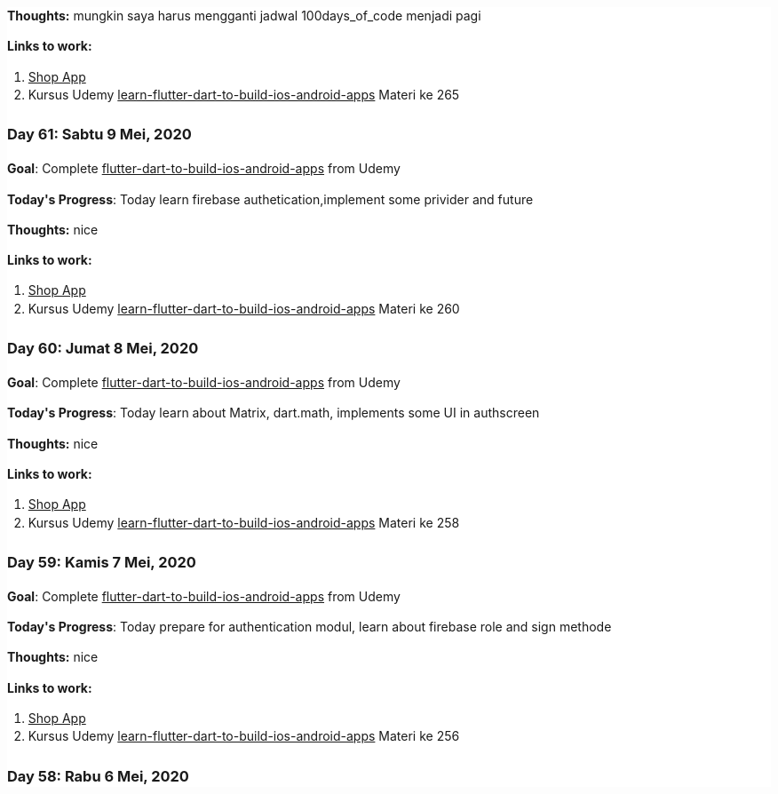 
**Thoughts:**  mungkin saya harus mengganti jadwal 100days_of_code menjadi pagi

**Links to work:** 
1. [Shop App](https://github.com/triyono777/shopAppUdemy)
2. Kursus Udemy  [learn-flutter-dart-to-build-ios-android-apps](https://www.udemy.com/course/learn-flutter-dart-to-build-ios-android-apps/) Materi ke 265

### Day 61: Sabtu 9 Mei, 2020

**Goal**: Complete  [flutter-dart-to-build-ios-android-apps](https://www.udemy.com/course/learn-flutter-dart-to-build-ios-android-apps) from Udemy


**Today's Progress**: 
Today learn firebase authetication,implement some privider and future


**Thoughts:**  nice

**Links to work:** 
1. [Shop App](https://github.com/triyono777/shopAppUdemy)
2. Kursus Udemy  [learn-flutter-dart-to-build-ios-android-apps](https://www.udemy.com/course/learn-flutter-dart-to-build-ios-android-apps/) Materi ke 260

### Day 60: Jumat 8 Mei, 2020

**Goal**: Complete  [flutter-dart-to-build-ios-android-apps](https://www.udemy.com/course/learn-flutter-dart-to-build-ios-android-apps) from Udemy


**Today's Progress**: 
Today learn about Matrix, dart.math, implements some UI in authscreen


**Thoughts:**  nice

**Links to work:** 
1. [Shop App](https://github.com/triyono777/shopAppUdemy)
2. Kursus Udemy  [learn-flutter-dart-to-build-ios-android-apps](https://www.udemy.com/course/learn-flutter-dart-to-build-ios-android-apps/) Materi ke 258

### Day 59: Kamis 7 Mei, 2020

**Goal**: Complete  [flutter-dart-to-build-ios-android-apps](https://www.udemy.com/course/learn-flutter-dart-to-build-ios-android-apps) from Udemy


**Today's Progress**: 
Today prepare for authentication modul, learn about firebase role and sign methode


**Thoughts:**  nice

**Links to work:** 
1. [Shop App](https://github.com/triyono777/shopAppUdemy)
2. Kursus Udemy  [learn-flutter-dart-to-build-ios-android-apps](https://www.udemy.com/course/learn-flutter-dart-to-build-ios-android-apps/) Materi ke 256

### Day 58: Rabu 6 Mei, 2020
